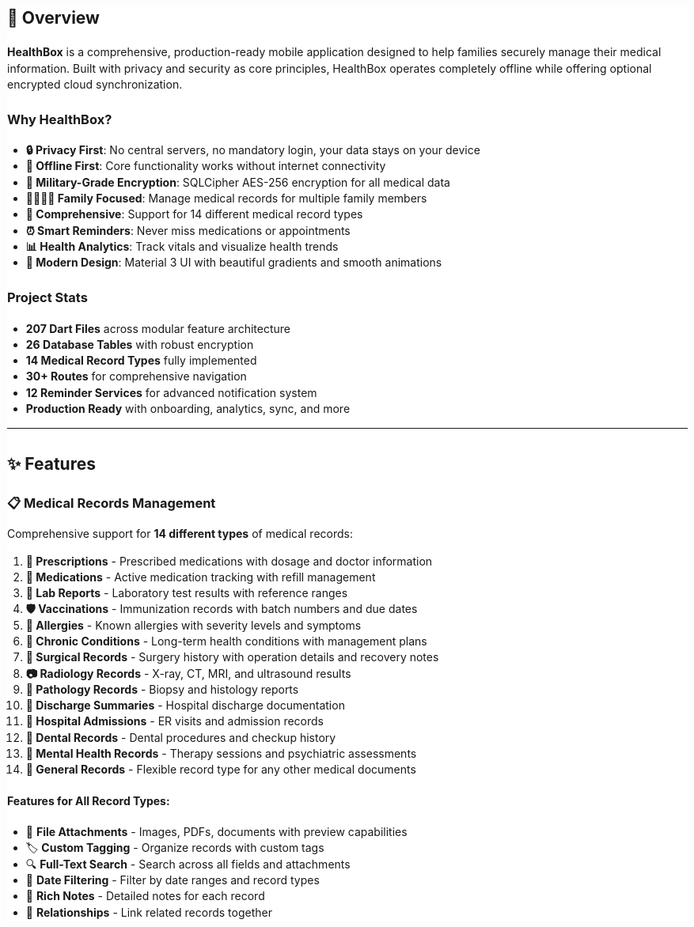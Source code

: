 
## 🎯 Overview

**HealthBox** is a comprehensive, production-ready mobile application designed to help families securely manage their medical information. Built with privacy and security as core principles, HealthBox operates completely offline while offering optional encrypted cloud synchronization.

### Why HealthBox?

- **🔒 Privacy First**: No central servers, no mandatory login, your data stays on your device
- **📴 Offline First**: Core functionality works without internet connectivity
- **🔐 Military-Grade Encryption**: SQLCipher AES-256 encryption for all medical data
- **👨‍👩‍👧‍👦 Family Focused**: Manage medical records for multiple family members
- **💊 Comprehensive**: Support for 14 different medical record types
- **⏰ Smart Reminders**: Never miss medications or appointments
- **📊 Health Analytics**: Track vitals and visualize health trends
- **🎨 Modern Design**: Material 3 UI with beautiful gradients and smooth animations

### Project Stats

- **207 Dart Files** across modular feature architecture
- **26 Database Tables** with robust encryption
- **14 Medical Record Types** fully implemented
- **30+ Routes** for comprehensive navigation
- **12 Reminder Services** for advanced notification system
- **Production Ready** with onboarding, analytics, sync, and more

---

## ✨ Features

### 📋 Medical Records Management

Comprehensive support for **14 different types** of medical records:

1. **💊 Prescriptions** - Prescribed medications with dosage and doctor information
2. **💉 Medications** - Active medication tracking with refill management
3. **🧪 Lab Reports** - Laboratory test results with reference ranges
4. **🛡️ Vaccinations** - Immunization records with batch numbers and due dates
5. **🚨 Allergies** - Known allergies with severity levels and symptoms
6. **🏥 Chronic Conditions** - Long-term health conditions with management plans
7. **🔪 Surgical Records** - Surgery history with operation details and recovery notes
8. **📷 Radiology Records** - X-ray, CT, MRI, and ultrasound results
9. **🔬 Pathology Records** - Biopsy and histology reports
10. **📄 Discharge Summaries** - Hospital discharge documentation
11. **🏨 Hospital Admissions** - ER visits and admission records
12. **🦷 Dental Records** - Dental procedures and checkup history
13. **🧠 Mental Health Records** - Therapy sessions and psychiatric assessments
14. **📁 General Records** - Flexible record type for any other medical documents

#### Features for All Record Types:
- 📎 **File Attachments** - Images, PDFs, documents with preview capabilities
- 🏷️ **Custom Tagging** - Organize records with custom tags
- 🔍 **Full-Text Search** - Search across all fields and attachments
- 📅 **Date Filtering** - Filter by date ranges and record types
- 📝 **Rich Notes** - Detailed notes for each record
- 🔗 **Relationships** - Link related records together
